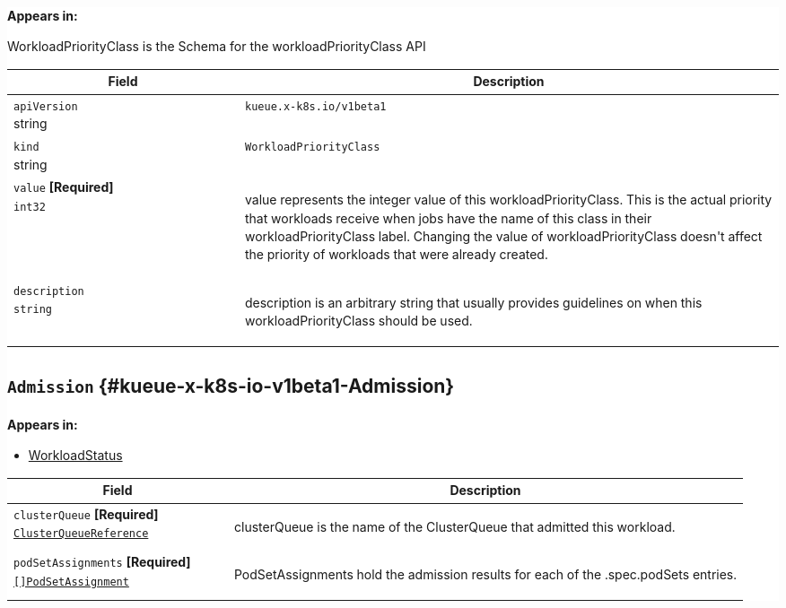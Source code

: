 
**Appears in:**



<p>WorkloadPriorityClass is the Schema for the workloadPriorityClass API</p>


<table class="table">
<thead><tr><th width="30%">Field</th><th>Description</th></tr></thead>
<tbody>
    
<tr><td><code>apiVersion</code><br/>string</td><td><code>kueue.x-k8s.io/v1beta1</code></td></tr>
<tr><td><code>kind</code><br/>string</td><td><code>WorkloadPriorityClass</code></td></tr>
    
  
<tr><td><code>value</code> <B>[Required]</B><br/>
<code>int32</code>
</td>
<td>
   <p>value represents the integer value of this workloadPriorityClass. This is the actual priority that workloads
receive when jobs have the name of this class in their workloadPriorityClass label.
Changing the value of workloadPriorityClass doesn't affect the priority of workloads that were already created.</p>
</td>
</tr>
<tr><td><code>description</code><br/>
<code>string</code>
</td>
<td>
   <p>description is an arbitrary string that usually provides guidelines on
when this workloadPriorityClass should be used.</p>
</td>
</tr>
</tbody>
</table>

## `Admission`     {#kueue-x-k8s-io-v1beta1-Admission}
    

**Appears in:**

- [WorkloadStatus](#kueue-x-k8s-io-v1beta1-WorkloadStatus)



<table class="table">
<thead><tr><th width="30%">Field</th><th>Description</th></tr></thead>
<tbody>
    
  
<tr><td><code>clusterQueue</code> <B>[Required]</B><br/>
<a href="#kueue-x-k8s-io-v1beta1-ClusterQueueReference"><code>ClusterQueueReference</code></a>
</td>
<td>
   <p>clusterQueue is the name of the ClusterQueue that admitted this workload.</p>
</td>
</tr>
<tr><td><code>podSetAssignments</code> <B>[Required]</B><br/>
<a href="#kueue-x-k8s-io-v1beta1-PodSetAssignment"><code>[]PodSetAssignment</code></a>
</td>
<td>
   <p>PodSetAssignments hold the admission results for each of the .spec.podSets entries.</p>
</td>
</tr>
</tbody>
</table>
